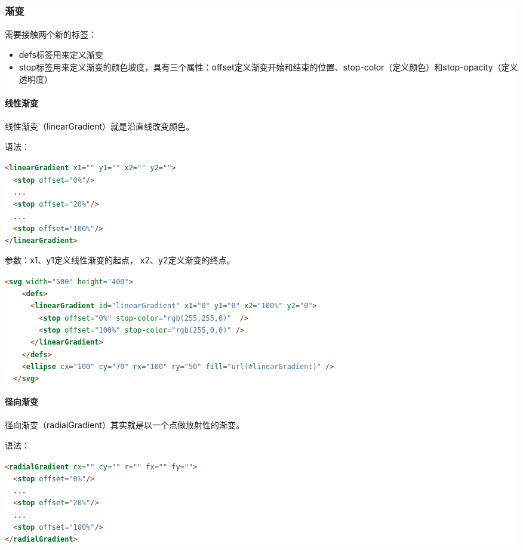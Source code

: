 
### 渐变

需要接触两个新的标签：

- defs标签用来定义渐变
- stop标签用来定义渐变的颜色坡度，具有三个属性：offset定义渐变开始和结束的位置、stop-color（定义颜色）和stop-opacity（定义透明度）



#### 线性渐变

线性渐变（linearGradient）就是沿直线改变颜色。

语法：

```html
<linearGradient x1="" y1="" x2="" y2="">
  <stop offset="0%"/>
  ...
  <stop offset="20%"/>
  ...
  <stop offset="100%"/>
</linearGradient>
```

参数：x1、y1定义线性渐变的起点， x2、y2定义渐变的终点。



```html
<svg width="500" height="400">
    <defs>
      <linearGradient id="linearGradient" x1="0" y1="0" x2="100%" y2="0">
        <stop offset="0%" stop-color="rgb(255,255,0)"  />
        <stop offset="100%" stop-color="rgb(255,0,0)" />
      </linearGradient>
    </defs>
    <ellipse cx="100" cy="70" rx="100" ry="50" fill="url(#linearGradient)" />
  </svg>
```



#### 径向渐变

径向渐变（radialGradient）其实就是以一个点做放射性的渐变。

语法：

```html
<radialGradient cx="" cy="" r="" fx="" fy="">
  <stop offset="0%"/>
  ...
  <stop offset="20%"/>
  ...
  <stop offset="100%"/>
</radialGradient>
```
